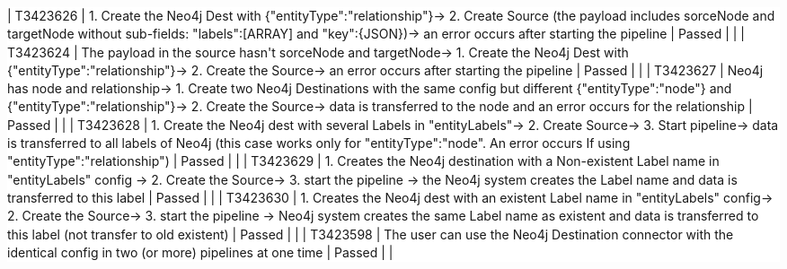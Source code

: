 | T3423626 | 1\. Create the Neo4j Dest with {"entityType":"relationship"}-> 2. Create Source (the payload includes sorceNode and targetNode without sub-fields: "labels":[ARRAY] and "key":{JSON})-> an error occurs after starting the pipeline                             | Passed   |         |
| T3423624 | The payload in the source hasn't sorceNode and targetNode-> 1. Create the Neo4j Dest with {"entityType":"relationship"}-> 2. Create the Source-> an error occurs after starting the pipeline                                                                    | Passed   |         |
| T3423627 | Neo4j has node and relationship-> 1. Create two Neo4j Destinations with the same config but different {"entityType":"node"} and {"entityType":"relationship"}-> 2. Create the Source-> data is transferred to the node and an error occurs for the relationship | Passed   |         |
| T3423628 | 1\. Create the Neo4j dest with several Labels in "entityLabels"-> 2. Create Source-> 3. Start pipeline-> data is transferred to all labels of Neo4j (this case works only for "entityType":"node". An error occurs If using "entityType":"relationship")        | Passed   |         |
| T3423629 | 1\. Creates the Neo4j destination with a Non-existent Label name in "entityLabels" config -> 2. Create the Source-> 3. start the pipeline -> the Neo4j system creates the Label name and data is transferred to this label                                      | Passed   |         |
| T3423630 | 1\. Creates the Neo4j dest with an existent Label name in "entityLabels" config-> 2. Create the Source-> 3. start the pipeline -> Neo4j system creates the same Label name as existent and data is transferred to this label (not transfer to old existent)     | Passed   |         |
| T3423598 | The user can use the Neo4j Destination connector with the identical config in two (or more) pipelines at one time                                                                                                                                               | Passed   |         |
